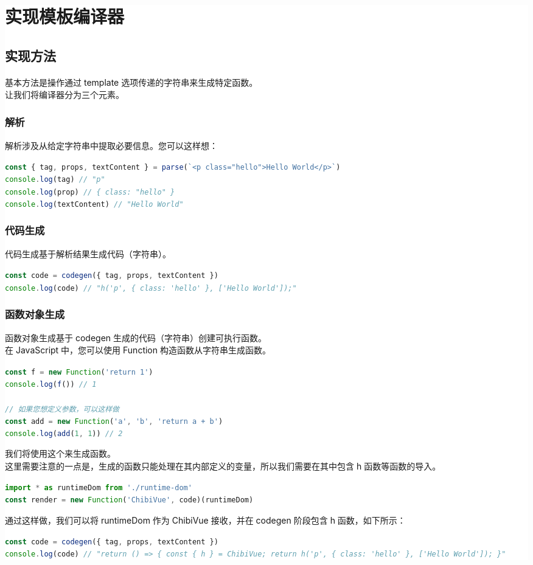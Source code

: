 # 实现模板编译器

## 实现方法

基本方法是操作通过 template 选项传递的字符串来生成特定函数。\
让我们将编译器分为三个元素。

### 解析

解析涉及从给定字符串中提取必要信息。您可以这样想：

```ts
const { tag, props, textContent } = parse(`<p class="hello">Hello World</p>`)
console.log(tag) // "p"
console.log(prop) // { class: "hello" }
console.log(textContent) // "Hello World"
```

### 代码生成

代码生成基于解析结果生成代码（字符串）。

```ts
const code = codegen({ tag, props, textContent })
console.log(code) // "h('p', { class: 'hello' }, ['Hello World']);"
```

### 函数对象生成

函数对象生成基于 codegen 生成的代码（字符串）创建可执行函数。\
在 JavaScript 中，您可以使用 Function 构造函数从字符串生成函数。

```ts
const f = new Function('return 1')
console.log(f()) // 1

// 如果您想定义参数，可以这样做
const add = new Function('a', 'b', 'return a + b')
console.log(add(1, 1)) // 2
```

我们将使用这个来生成函数。\
这里需要注意的一点是，生成的函数只能处理在其内部定义的变量，所以我们需要在其中包含 h 函数等函数的导入。

```ts
import * as runtimeDom from './runtime-dom'
const render = new Function('ChibiVue', code)(runtimeDom)
```

通过这样做，我们可以将 runtimeDom 作为 ChibiVue 接收，并在 codegen 阶段包含 h 函数，如下所示：

```ts
const code = codegen({ tag, props, textContent })
console.log(code) // "return () => { const { h } = ChibiVue; return h('p', { class: 'hello' }, ['Hello World']); }"
```
